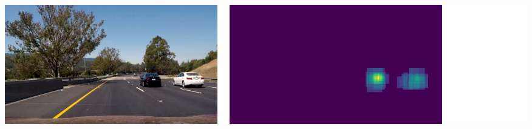 <img src="frames/frame5.jpg" style="width:350px;float:left;margin-right:20px"/> <img src="frames/heatmap5.jpg" style="width:350px;float:left"/>
<div style="clear:left"></div>
